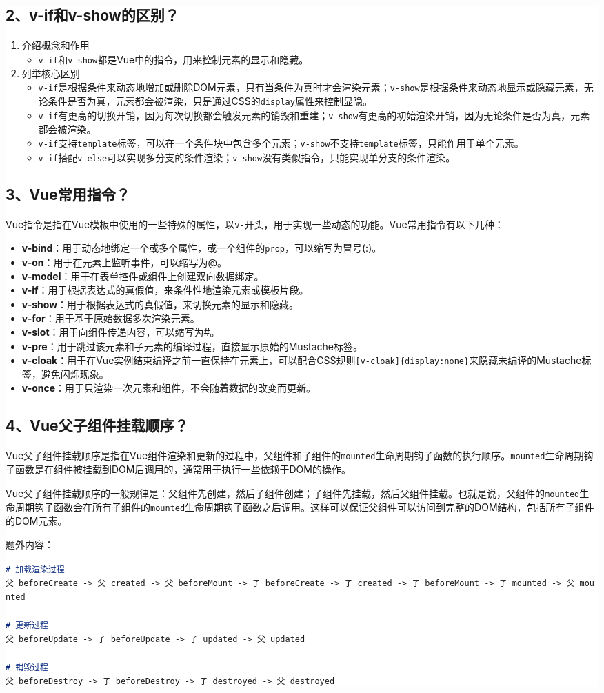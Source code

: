 

## 2、v-if和v-show的区别？

1. 介绍概念和作用
   - `v-if`和`v-show`都是Vue中的指令，用来控制元素的显示和隐藏。
2. 列举核心区别
   - `v-if`是根据条件来动态地增加或删除DOM元素，只有当条件为真时才会渲染元素；`v-show`是根据条件来动态地显示或隐藏元素，无论条件是否为真，元素都会被渲染，只是通过CSS的`display`属性来控制显隐。
   - `v-if`有更高的切换开销，因为每次切换都会触发元素的销毁和重建；`v-show`有更高的初始渲染开销，因为无论条件是否为真，元素都会被渲染。
   - `v-if`支持`template`标签，可以在一个条件块中包含多个元素；`v-show`不支持`template`标签，只能作用于单个元素。
   - `v-if`搭配`v-else`可以实现多分支的条件渲染；`v-show`没有类似指令，只能实现单分支的条件渲染。



## 3、Vue常用指令？

Vue指令是指在Vue模板中使用的一些特殊的属性，以`v-`开头，用于实现一些动态的功能。Vue常用指令有以下几种：

- **v-bind**：用于动态地绑定一个或多个属性，或一个组件的`prop`，可以缩写为冒号(:)。
- **v-on**：用于在元素上监听事件，可以缩写为@。
- **v-model**：用于在表单控件或组件上创建双向数据绑定。
- **v-if**：用于根据表达式的真假值，来条件性地渲染元素或模板片段。
- **v-show**：用于根据表达式的真假值，来切换元素的显示和隐藏。
- **v-for**：用于基于原始数据多次渲染元素。
- **v-slot**：用于向组件传递内容，可以缩写为#。
- **v-pre**：用于跳过该元素和子元素的编译过程，直接显示原始的Mustache标签。
- **v-cloak**：用于在Vue实例结束编译之前一直保持在元素上，可以配合CSS规则`[v-cloak]{display:none}`来隐藏未编译的Mustache标签，避免闪烁现象。
- **v-once**：用于只渲染一次元素和组件，不会随着数据的改变而更新。



## 4、Vue父子组件挂载顺序？

Vue父子组件挂载顺序是指在Vue组件渲染和更新的过程中，父组件和子组件的`mounted`生命周期钩子函数的执行顺序。`mounted`生命周期钩子函数是在组件被挂载到DOM后调用的，通常用于执行一些依赖于DOM的操作。

Vue父子组件挂载顺序的一般规律是：父组件先创建，然后子组件创建；子组件先挂载，然后父组件挂载。也就是说，父组件的`mounted`生命周期钩子函数会在所有子组件的`mounted`生命周期钩子函数之后调用。这样可以保证父组件可以访问到完整的DOM结构，包括所有子组件的DOM元素。



题外内容：

```markdown
# 加载渲染过程
父 beforeCreate -> 父 created -> 父 beforeMount -> 子 beforeCreate -> 子 created -> 子 beforeMount -> 子 mounted -> 父 mounted

# 更新过程
父 beforeUpdate -> 子 beforeUpdate -> 子 updated -> 父 updated

# 销毁过程
父 beforeDestroy -> 子 beforeDestroy -> 子 destroyed -> 父 destroyed
```

